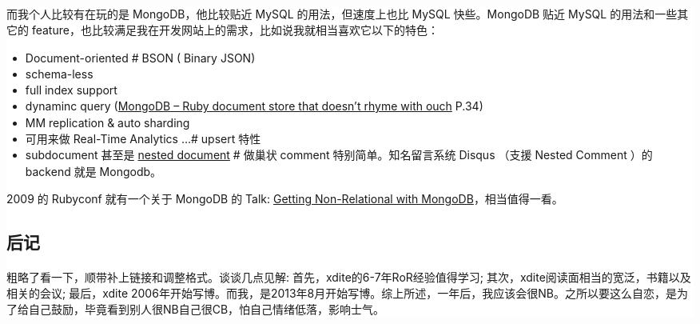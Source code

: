 而我个人比较有在玩的是 MongoDB，他比较贴近 MySQL 的用法，但速度上也比 MySQL 快些。MongoDB 贴近 MySQL 的用法和一些其它的 feature，也比较满足我在开发网站上的需求，比如说我就相当喜欢它以下的特色：

* Document-oriented # BSON ( Binary JSON)
* schema-less
* full index support
* dynaminc query ([MongoDB – Ruby document store that doesn’t rhyme with ouch](http://www.slideshare.net/pengwynn/mongodb-ruby-document-store-that-doesnt-rhyme-with-ouch) P.34)
* MM replication & auto sharding
* 可用来做 Real-Time Analytics …# upsert 特性
* subdocument 甚至是 [nested document](http://www.mongodb.org/display/DOCS/MongoDB+Data+Modeling+and+Rails#MongoDBDataModelingandRails-Nested%2CEmbeddedComments) # 做巢状 comment 特别简单。知名留言系统 Disqus （支援 Nested Comment ）的 backend 就是 Mongodb。 

2009 的 Rubyconf 就有一个关于 MongoDB 的 Talk: [Getting Non-Relational with MongoDB](http://rubyconf2009.confreaks.com/19-nov-2009-16-20-getting-non-relational-with-mongodb-michael-dirolf.html)，相当值得一看。

## 后记

粗略了看一下，顺带补上链接和调整格式。谈谈几点见解: 首先，xdite的6-7年RoR经验值得学习; 其次，xdite阅读面相当的宽泛，书籍以及相关的会议; 最后，xdite 2006年开始写博。而我，是2013年8月开始写博。综上所述，一年后，我应该会很NB。之所以要这么自恋，是为了给自己鼓励，毕竟看到别人很NB自己很CB，怕自己情绪低落，影响士气。
